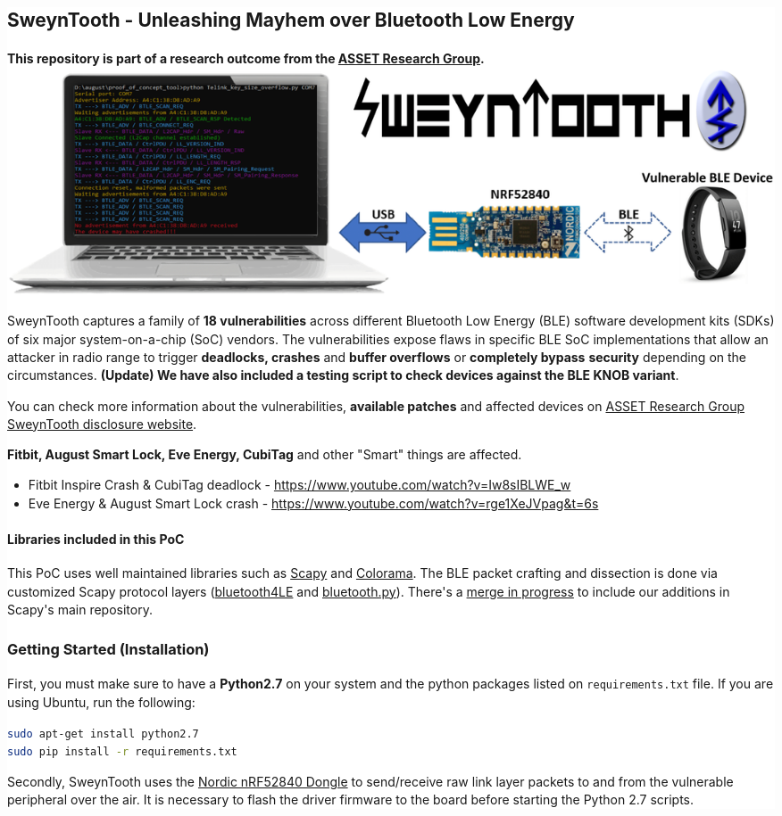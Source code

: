 ## SweynTooth - Unleashing Mayhem over Bluetooth Low Energy
**This repository is part of a research outcome from the [ASSET Research Group](https://asset-group.github.io/disclosures/sweyntooth/).**
![attack_logo](docs/setup.png)

SweynTooth captures a family of **18 vulnerabilities** across different Bluetooth Low Energy (BLE) software development kits (SDKs) of six major system-on-a-chip (SoC) vendors. The vulnerabilities expose flaws in specific BLE SoC implementations that allow an attacker in radio range to trigger **deadlocks, crashes** and **buffer overflows** or **completely bypass** **security** depending on the circumstances. **(Update) We have also included a testing script to check devices against the BLE KNOB variant**.

You can check more information about the vulnerabilities, **available patches** and affected devices on [ASSET Research Group SweynTooth disclosure website](https://asset-group.github.io/disclosures/sweyntooth/).

**Fitbit, August Smart Lock, Eve Energy, CubiTag** and other "Smart" things are affected.

* Fitbit Inspire Crash & CubiTag deadlock - https://www.youtube.com/watch?v=Iw8sIBLWE_w
* Eve Energy & August Smart Lock crash - https://www.youtube.com/watch?v=rge1XeJVpag&t=6s


#### Libraries included in this PoC

This PoC uses well maintained libraries such as [Scapy](https://github.com/secdev/scapy) and [Colorama](https://github.com/tartley/colorama). The BLE packet crafting and dissection is done via customized Scapy protocol layers ([bluetooth4LE](https://github.com/Matheus-Garbelini/sweyntooth_bluetooth_low_energy_attacks/blob/master/libs/scapy/layers/bluetooth4LE.py) and [bluetooth.py](https://github.com/Matheus-Garbelini/sweyntooth_bluetooth_low_energy_attacks/blob/master/libs/scapy/layers/bluetooth.py)). There's a [merge in progress](https://github.com/secdev/scapy/pull/2215) to include our additions in Scapy's main repository. 



### Getting Started (Installation)

First, you must make sure to have a **Python2.7** on your system and the python packages listed on `requirements.txt` file. 
If you are using Ubuntu, run the following:
```bash
sudo apt-get install python2.7
sudo pip install -r requirements.txt
```
Secondly, SweynTooth uses the [Nordic nRF52840 Dongle](https://www.nordicsemi.com/?sc_itemid={CDCCA013-FE4C-4655-B20C-1557AB6568C9}) to send/receive raw link layer packets to and from the vulnerable peripheral over the air. It is necessary to flash the driver firmware to the board before starting the Python 2.7 scripts.
